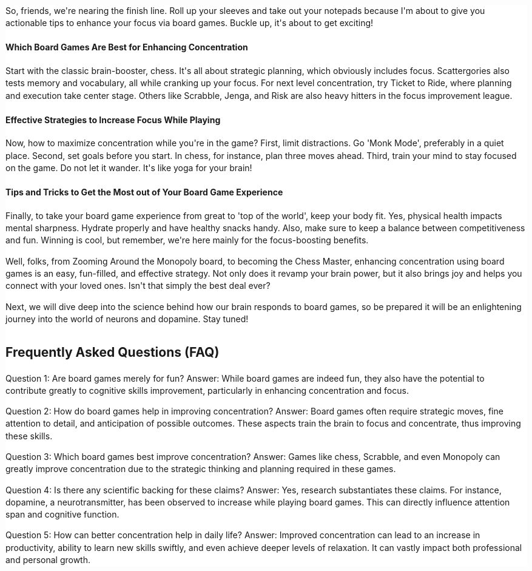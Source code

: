 So, friends, we're nearing the finish line. Roll up your sleeves and take out your notepads because I'm about to give you actionable tips to enhance your focus via board games. Buckle up, it's about to get exciting!

#### Which Board Games Are Best for Enhancing Concentration

Start with the classic brain-booster, chess. It's all about strategic planning, which obviously includes focus. Scattergories also tests memory and vocabulary, all while cranking up your focus. For next level concentration, try Ticket to Ride, where planning and execution take center stage. Others like Scrabble, Jenga, and Risk are also heavy hitters in the focus improvement league.

#### Effective Strategies to Increase Focus While Playing

Now, how to maximize concentration while you're in the game? First, limit distractions. Go 'Monk Mode', preferably in a quiet place. Second, set goals before you start. In chess, for instance, plan three moves ahead. Third, train your mind to stay focused on the game. Do not let it wander. It's like yoga for your brain!

#### Tips and Tricks to Get the Most out of Your Board Game Experience

Finally, to take your board game experience from great to 'top of the world', keep your body fit. Yes, physical health impacts mental sharpness. Hydrate properly and have healthy snacks handy. Also, make sure to keep a balance between competitiveness and fun. Winning is cool, but remember, we're here mainly for the focus-boosting benefits.

Well, folks, from Zooming Around the Monopoly board, to becoming the Chess Master, enhancing concentration using board games is an easy, fun-filled, and effective strategy. Not only does it revamp your brain power, but it also brings joy and helps you connect with your loved ones. Isn't that simply the best deal ever?

Next, we will dive deep into the science behind how our brain responds to board games, so be prepared it will be an enlightening journey into the world of neurons and dopamine. Stay tuned!

## Frequently Asked Questions (FAQ)

Question 1: Are board games merely for fun?
Answer: While board games are indeed fun, they also have the potential to contribute greatly to cognitive skills improvement, particularly in enhancing concentration and focus.

Question 2: How do board games help in improving concentration?
Answer: Board games often require strategic moves, fine attention to detail, and anticipation of possible outcomes. These aspects train the brain to focus and concentrate, thus improving these skills.

Question 3: Which board games best improve concentration?
Answer: Games like chess, Scrabble, and even Monopoly can greatly improve concentration due to the strategic thinking and planning required in these games.

Question 4: Is there any scientific backing for these claims?
Answer: Yes, research substantiates these claims. For instance, dopamine, a neurotransmitter, has been observed to increase while playing board games. This can directly influence attention span and cognitive function.

Question 5: How can better concentration help in daily life?
Answer: Improved concentration can lead to an increase in productivity, ability to learn new skills swiftly, and even achieve deeper levels of relaxation. It can vastly impact both professional and personal growth.

